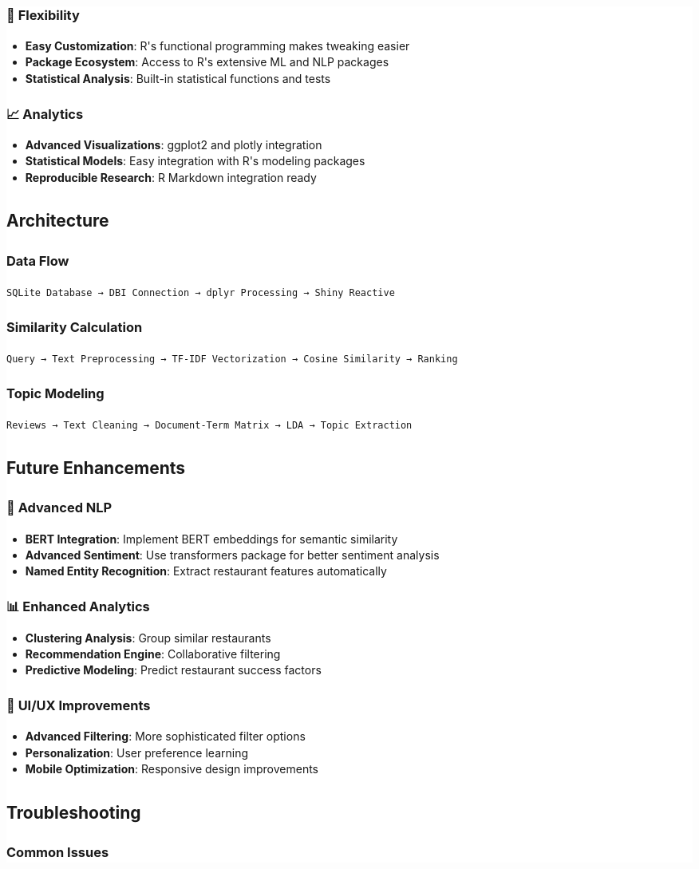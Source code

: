 ### 🔧 **Flexibility**
- **Easy Customization**: R's functional programming makes tweaking easier
- **Package Ecosystem**: Access to R's extensive ML and NLP packages
- **Statistical Analysis**: Built-in statistical functions and tests

### 📈 **Analytics**
- **Advanced Visualizations**: ggplot2 and plotly integration
- **Statistical Models**: Easy integration with R's modeling packages
- **Reproducible Research**: R Markdown integration ready

## Architecture

### Data Flow
```
SQLite Database → DBI Connection → dplyr Processing → Shiny Reactive
```

### Similarity Calculation
```
Query → Text Preprocessing → TF-IDF Vectorization → Cosine Similarity → Ranking
```

### Topic Modeling
```
Reviews → Text Cleaning → Document-Term Matrix → LDA → Topic Extraction
```

## Future Enhancements

### 🤖 **Advanced NLP**
- **BERT Integration**: Implement BERT embeddings for semantic similarity
- **Advanced Sentiment**: Use transformers package for better sentiment analysis
- **Named Entity Recognition**: Extract restaurant features automatically

### 📊 **Enhanced Analytics**
- **Clustering Analysis**: Group similar restaurants
- **Recommendation Engine**: Collaborative filtering
- **Predictive Modeling**: Predict restaurant success factors

### 🎨 **UI/UX Improvements**
- **Advanced Filtering**: More sophisticated filter options
- **Personalization**: User preference learning
- **Mobile Optimization**: Responsive design improvements

## Troubleshooting

### Common Issues
